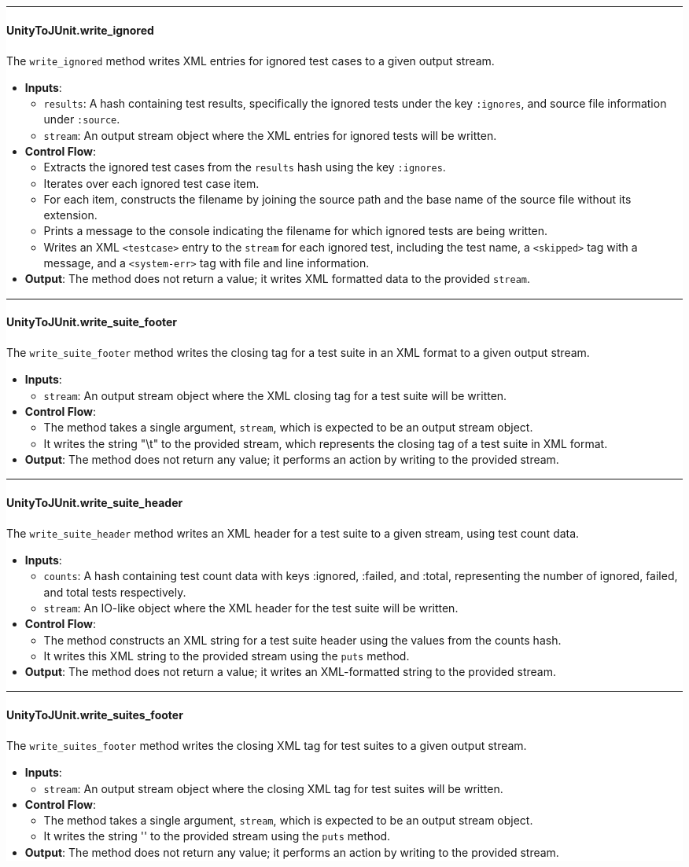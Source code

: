 
---
#### UnityToJUnit\.write\_ignored
The `write_ignored` method writes XML entries for ignored test cases to a given output stream.
- **Inputs**:
    - `results`: A hash containing test results, specifically the ignored tests under the key `:ignores`, and source file information under `:source`.
    - `stream`: An output stream object where the XML entries for ignored tests will be written.
- **Control Flow**:
    - Extracts the ignored test cases from the `results` hash using the key `:ignores`.
    - Iterates over each ignored test case item.
    - For each item, constructs the filename by joining the source path and the base name of the source file without its extension.
    - Prints a message to the console indicating the filename for which ignored tests are being written.
    - Writes an XML `<testcase>` entry to the `stream` for each ignored test, including the test name, a `<skipped>` tag with a message, and a `<system-err>` tag with file and line information.
- **Output**: The method does not return a value; it writes XML formatted data to the provided `stream`.


---
#### UnityToJUnit\.write\_suite\_footer
The `write_suite_footer` method writes the closing tag for a test suite in an XML format to a given output stream.
- **Inputs**:
    - `stream`: An output stream object where the XML closing tag for a test suite will be written.
- **Control Flow**:
    - The method takes a single argument, `stream`, which is expected to be an output stream object.
    - It writes the string "\t</testsuite>" to the provided stream, which represents the closing tag of a test suite in XML format.
- **Output**: The method does not return any value; it performs an action by writing to the provided stream.


---
#### UnityToJUnit\.write\_suite\_header
The `write_suite_header` method writes an XML header for a test suite to a given stream, using test count data.
- **Inputs**:
    - `counts`: A hash containing test count data with keys :ignored, :failed, and :total, representing the number of ignored, failed, and total tests respectively.
    - `stream`: An IO-like object where the XML header for the test suite will be written.
- **Control Flow**:
    - The method constructs an XML string for a test suite header using the values from the counts hash.
    - It writes this XML string to the provided stream using the `puts` method.
- **Output**: The method does not return a value; it writes an XML-formatted string to the provided stream.


---
#### UnityToJUnit\.write\_suites\_footer
The `write_suites_footer` method writes the closing XML tag for test suites to a given output stream.
- **Inputs**:
    - `stream`: An output stream object where the closing XML tag for test suites will be written.
- **Control Flow**:
    - The method takes a single argument, `stream`, which is expected to be an output stream object.
    - It writes the string '</testsuites>' to the provided stream using the `puts` method.
- **Output**: The method does not return any value; it performs an action by writing to the provided stream.
